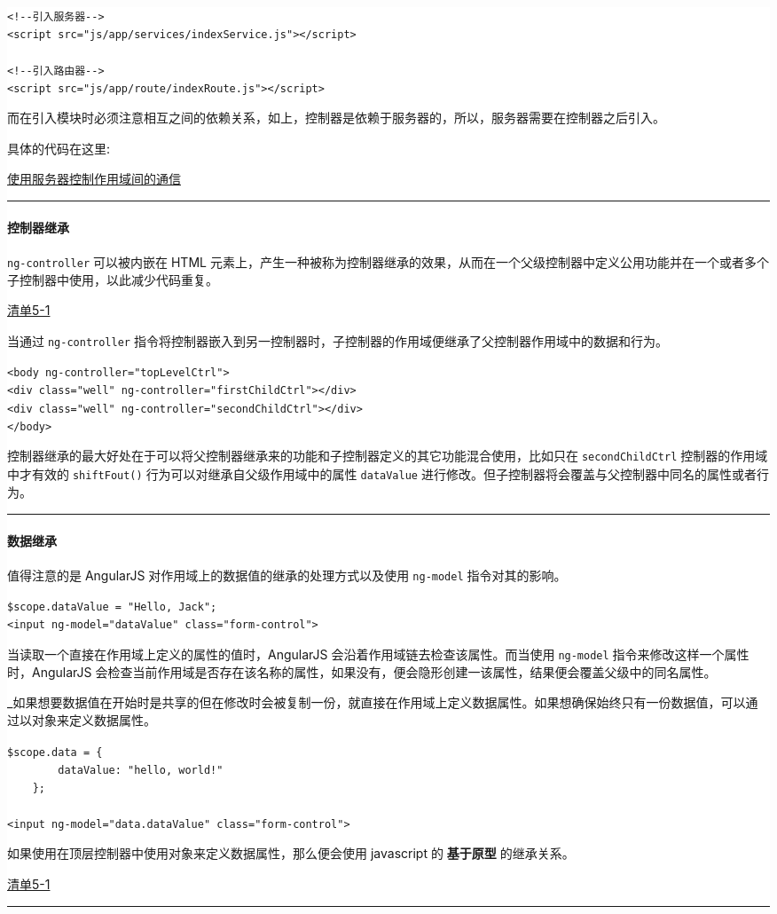 ```
<!--引入服务器-->
<script src="js/app/services/indexService.js"></script>

<!--引入路由器-->
<script src="js/app/route/indexRoute.js"></script>
```

而在引入模块时必须注意相互之间的依赖关系，如上，控制器是依赖于服务器的，所以，服务器需要在控制器之后引入。

具体的代码在这里: 

[使用服务器控制作用域间的通信](https://github.com/onejustone/AngularServiceDemo/tree/master/src)

---
#### 控制器继承
`ng-controller` 可以被内嵌在 HTML 元素上，产生一种被称为控制器继承的效果，从而在一个父级控制器中定义公用功能并在一个或者多个子控制器中使用，以此减少代码重复。

[清单5-1](https://github.com/onejustone/SimpleAngularDemo/blob/master/src/AngularJS(5)%E4%BD%BF%E7%94%A8%E6%8E%A7%E5%88%B6%E5%99%A8%E5%92%8C%E4%BD%9C%E7%94%A8%E5%9F%9F/%E6%B8%85%E5%8D%955-1.html)

当通过 `ng-controller` 指令将控制器嵌入到另一控制器时，子控制器的作用域便继承了父控制器作用域中的数据和行为。

```
<body ng-controller="topLevelCtrl">
<div class="well" ng-controller="firstChildCtrl"></div>
<div class="well" ng-controller="secondChildCtrl"></div>
</body>
```

控制器继承的最大好处在于可以将父控制器继承来的功能和子控制器定义的其它功能混合使用，比如只在 `secondChildCtrl` 控制器的作用域中才有效的  `shiftFout()` 行为可以对继承自父级作用域中的属性 `dataValue` 进行修改。但子控制器将会覆盖与父控制器中同名的属性或者行为。


---
#### 数据继承
值得注意的是 AngularJS 对作用域上的数据值的继承的处理方式以及使用 `ng-model` 指令对其的影响。

```
$scope.dataValue = "Hello, Jack";
<input ng-model="dataValue" class="form-control">
```

当读取一个直接在作用域上定义的属性的值时，AngularJS 会沿着作用域链去检查该属性。而当使用 `ng-model` 指令来修改这样一个属性时，AngularJS 会检查当前作用域是否存在该名称的属性，如果没有，便会隐形创建一该属性，结果便会覆盖父级中的同名属性。

_如果想要数据值在开始时是共享的但在修改时会被复制一份，就直接在作用域上定义数据属性。如果想确保始终只有一份数据值，可以通过以对象来定义数据属性。

```
$scope.data = {
		dataValue: "hello, world!"
	};

<input ng-model="data.dataValue" class="form-control">
```

如果使用在顶层控制器中使用对象来定义数据属性，那么便会使用 javascript 的 **基于原型** 的继承关系。

[清单5-1]()

---